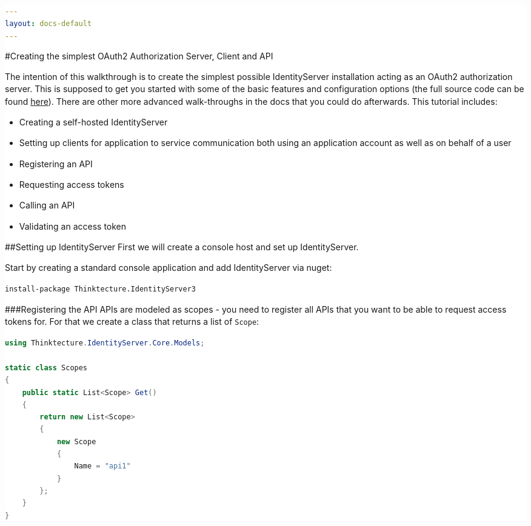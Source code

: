 ```yaml
---
layout: docs-default
---
```


#Creating the simplest OAuth2 Authorization Server, Client and API

The intention of this walkthrough is to create the simplest possible IdentityServer installation acting as an OAuth2 authorization server.
This is supposed to get you started with some of the basic features and configuration options (the full source code can be found [here](https://github.com/IdentityServer/Thinktecture.IdentityServer3.Samples/tree/master/source/Simplest%20OAuth2%20Walkthrough)).
There are other more advanced walk-throughs in the docs that you could do afterwards. This tutorial includes:

* Creating a self-hosted IdentityServer

* Setting up clients for application to service communication both using an application account as well as on behalf of a user

* Registering an API

* Requesting access tokens

* Calling an API

* Validating an access token

##Setting up IdentityServer
First we will create a console host and set up IdentityServer.

Start by creating a standard console application and add IdentityServer via nuget:

```
install-package Thinktecture.IdentityServer3
```

###Registering the API
APIs are modeled as scopes - you need to register all APIs that you want to be able to request access tokens for. For that we create a class that returns a list of `Scope`:

```csharp
using Thinktecture.IdentityServer.Core.Models;

static class Scopes
{
    public static List<Scope> Get()
    {
        return new List<Scope>
        {
            new Scope
            {
                Name = "api1"
            }
        };
    }
}
```
